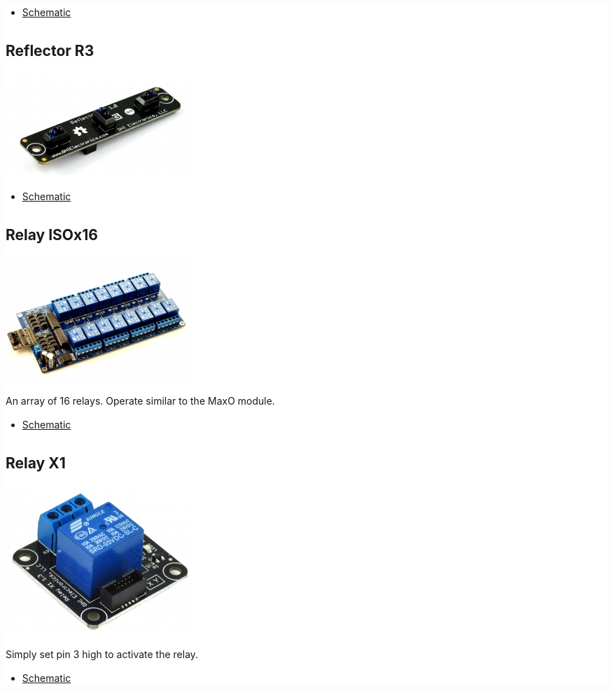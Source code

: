 * [Schematic](http://files.ghielectronics.com/downloads/Schematics/Gadgeteer/Radio%20FM1%20Module%20Schematic.pdf)

## Reflector R3
![Reflector R3](images/modules/reflector-r3.jpg)

* [Schematic](http://files.ghielectronics.com/downloads/Schematics/Gadgeteer/Reflector%20R3%20Module%20Schematic.pdf)

## Relay ISOx16
![Relay ISOx16](images/modules/relay-isox16.jpg)

An array of 16 relays. Operate similar to the MaxO module.

* [Schematic](http://files.ghielectronics.com/downloads/Schematics/Gadgeteer/Relay%20ISOx16%20Module%20Schematic.pdf)

## Relay X1
![Relay X1](images/modules/relay-x1.jpg)

Simply set pin 3 high to activate the relay.
* [Schematic](http://files.ghielectronics.com/downloads/Schematics/Gadgeteer/Relay%20X1%20Module%20Schematic.pdf)
